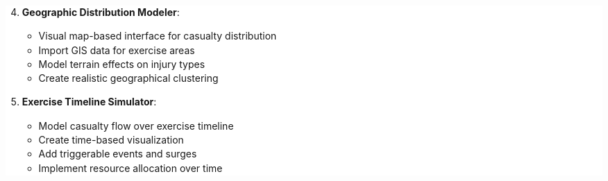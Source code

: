 4. **Geographic Distribution Modeler**:
   - Visual map-based interface for casualty distribution
   - Import GIS data for exercise areas
   - Model terrain effects on injury types
   - Create realistic geographical clustering

5. **Exercise Timeline Simulator**:
   - Model casualty flow over exercise timeline
   - Create time-based visualization
   - Add triggerable events and surges
   - Implement resource allocation over time

